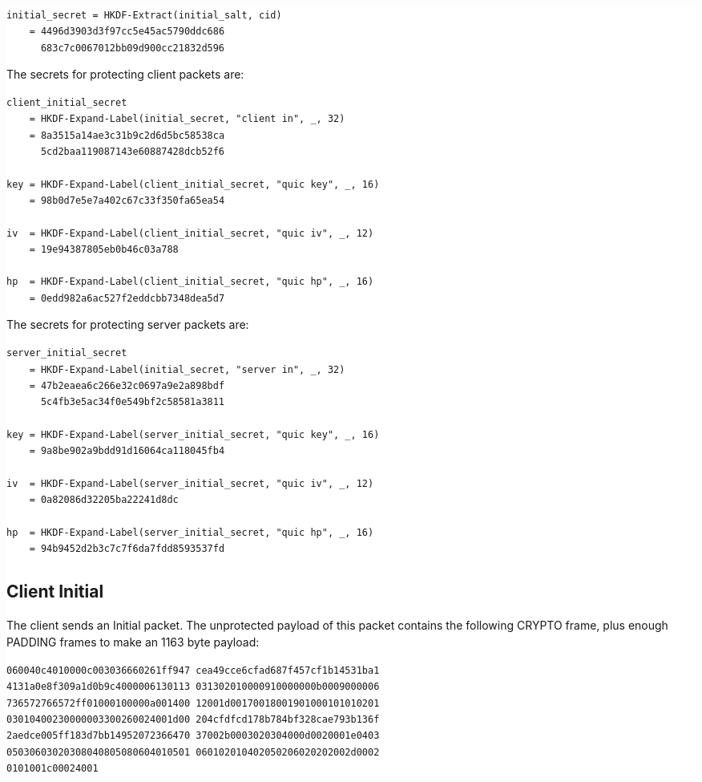 ~~~
initial_secret = HKDF-Extract(initial_salt, cid)
    = 4496d3903d3f97cc5e45ac5790ddc686
      683c7c0067012bb09d900cc21832d596
~~~

The secrets for protecting client packets are:

~~~
client_initial_secret
    = HKDF-Expand-Label(initial_secret, "client in", _, 32)
    = 8a3515a14ae3c31b9c2d6d5bc58538ca
      5cd2baa119087143e60887428dcb52f6

key = HKDF-Expand-Label(client_initial_secret, "quic key", _, 16)
    = 98b0d7e5e7a402c67c33f350fa65ea54

iv  = HKDF-Expand-Label(client_initial_secret, "quic iv", _, 12)
    = 19e94387805eb0b46c03a788

hp  = HKDF-Expand-Label(client_initial_secret, "quic hp", _, 16)
    = 0edd982a6ac527f2eddcbb7348dea5d7
~~~

The secrets for protecting server packets are:

~~~
server_initial_secret
    = HKDF-Expand-Label(initial_secret, "server in", _, 32)
    = 47b2eaea6c266e32c0697a9e2a898bdf
      5c4fb3e5ac34f0e549bf2c58581a3811

key = HKDF-Expand-Label(server_initial_secret, "quic key", _, 16)
    = 9a8be902a9bdd91d16064ca118045fb4

iv  = HKDF-Expand-Label(server_initial_secret, "quic iv", _, 12)
    = 0a82086d32205ba22241d8dc

hp  = HKDF-Expand-Label(server_initial_secret, "quic hp", _, 16)
    = 94b9452d2b3c7c7f6da7fdd8593537fd
~~~

## Client Initial

The client sends an Initial packet.  The unprotected payload of this packet
contains the following CRYPTO frame, plus enough PADDING frames to make an 1163
byte payload:

~~~
060040c4010000c003036660261ff947 cea49cce6cfad687f457cf1b14531ba1
4131a0e8f309a1d0b9c4000006130113 031302010000910000000b0009000006
736572766572ff01000100000a001400 12001d00170018001901000101010201
03010400230000003300260024001d00 204cfdfcd178b784bf328cae793b136f
2aedce005ff183d7bb14952072366470 37002b0003020304000d0020001e0403
05030603020308040805080604010501 060102010402050206020202002d0002
0101001c00024001
~~~
